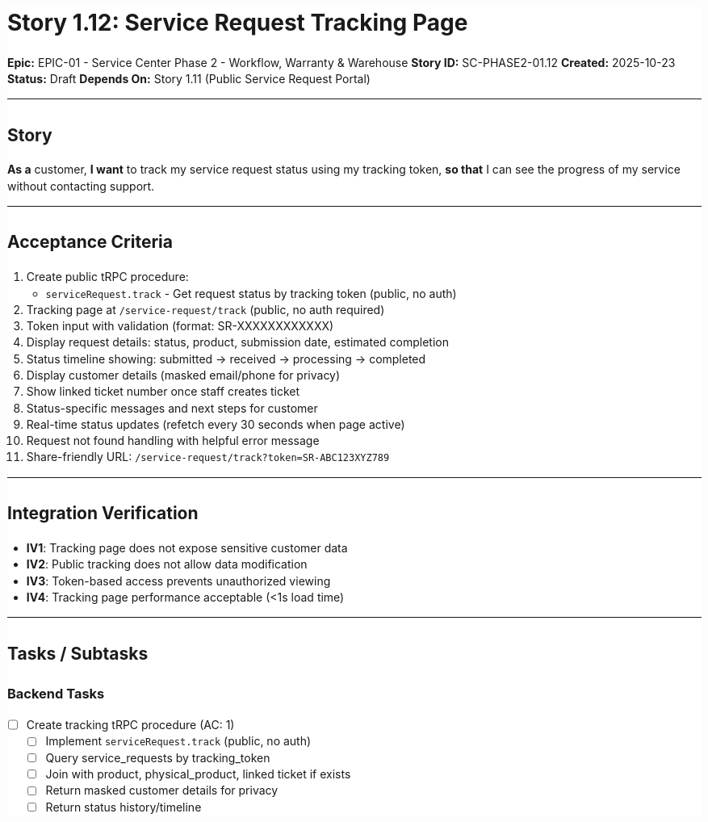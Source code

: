 # Story 1.12: Service Request Tracking Page

**Epic:** EPIC-01 - Service Center Phase 2 - Workflow, Warranty & Warehouse
**Story ID:** SC-PHASE2-01.12
**Created:** 2025-10-23
**Status:** Draft
**Depends On:** Story 1.11 (Public Service Request Portal)

---

## Story

**As a** customer,
**I want** to track my service request status using my tracking token,
**so that** I can see the progress of my service without contacting support.

---

## Acceptance Criteria

1. Create public tRPC procedure:
   - `serviceRequest.track` - Get request status by tracking token (public, no auth)
2. Tracking page at `/service-request/track` (public, no auth required)
3. Token input with validation (format: SR-XXXXXXXXXXXX)
4. Display request details: status, product, submission date, estimated completion
5. Status timeline showing: submitted → received → processing → completed
6. Display customer details (masked email/phone for privacy)
7. Show linked ticket number once staff creates ticket
8. Status-specific messages and next steps for customer
9. Real-time status updates (refetch every 30 seconds when page active)
10. Request not found handling with helpful error message
11. Share-friendly URL: `/service-request/track?token=SR-ABC123XYZ789`

---

## Integration Verification

- **IV1**: Tracking page does not expose sensitive customer data
- **IV2**: Public tracking does not allow data modification
- **IV3**: Token-based access prevents unauthorized viewing
- **IV4**: Tracking page performance acceptable (<1s load time)

---

## Tasks / Subtasks

### Backend Tasks

- [ ] Create tracking tRPC procedure (AC: 1)
  - [ ] Implement `serviceRequest.track` (public, no auth)
  - [ ] Query service_requests by tracking_token
  - [ ] Join with product, physical_product, linked ticket if exists
  - [ ] Return masked customer details for privacy
  - [ ] Return status history/timeline
